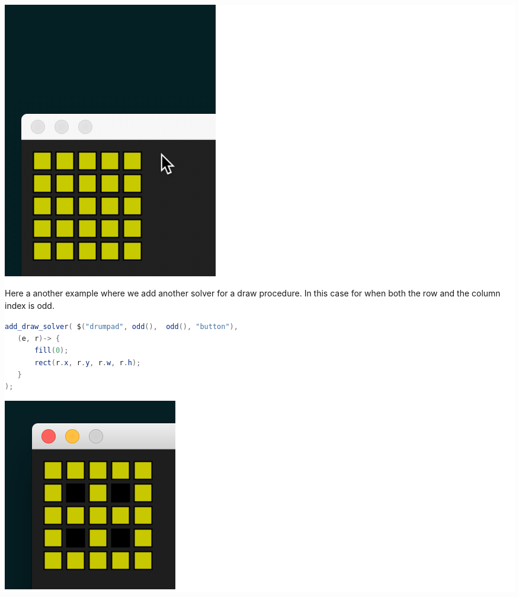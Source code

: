 ![](images/style_button.gif)


Here a another example where we add another solver for a draw procedure. In this case for when both the row and the column index is odd.

```java
add_draw_solver( $("drumpad", odd(),  odd(), "button"),
   (e, r)-> {
       fill(0);
       rect(r.x, r.y, r.w, r.h);
   }
);
```
![](images/style_odd.png)
